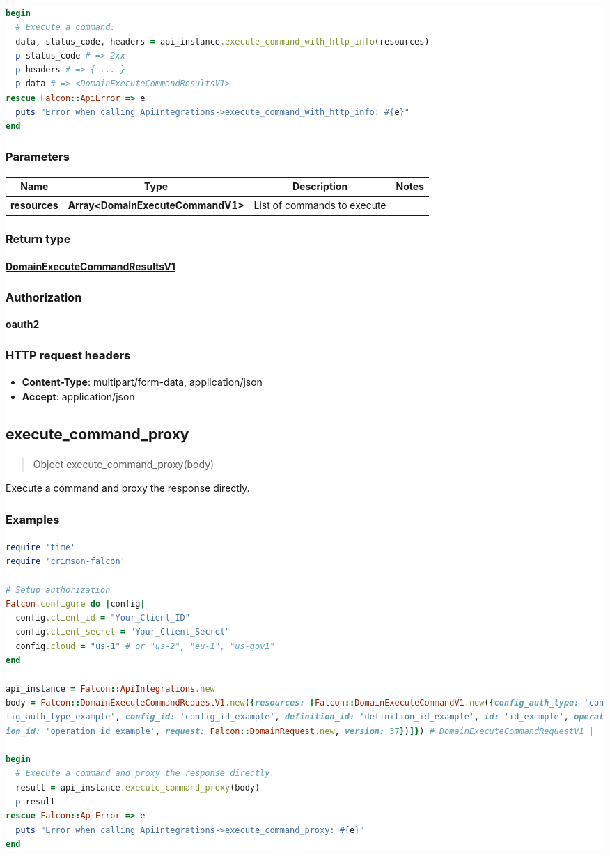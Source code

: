 ```ruby
begin
  # Execute a command.
  data, status_code, headers = api_instance.execute_command_with_http_info(resources)
  p status_code # => 2xx
  p headers # => { ... }
  p data # => <DomainExecuteCommandResultsV1>
rescue Falcon::ApiError => e
  puts "Error when calling ApiIntegrations->execute_command_with_http_info: #{e}"
end
```

### Parameters

| Name | Type | Description | Notes |
| ---- | ---- | ----------- | ----- |
| **resources** | [**Array&lt;DomainExecuteCommandV1&gt;**](DomainExecuteCommandV1.md) | List of commands to execute |  |

### Return type

[**DomainExecuteCommandResultsV1**](DomainExecuteCommandResultsV1.md)

### Authorization

**oauth2**

### HTTP request headers

- **Content-Type**: multipart/form-data, application/json
- **Accept**: application/json


## execute_command_proxy

> Object execute_command_proxy(body)

Execute a command and proxy the response directly.

### Examples

```ruby
require 'time'
require 'crimson-falcon'

# Setup authorization
Falcon.configure do |config|
  config.client_id = "Your_Client_ID"
  config.client_secret = "Your_Client_Secret"
  config.cloud = "us-1" # or "us-2", "eu-1", "us-gov1"
end

api_instance = Falcon::ApiIntegrations.new
body = Falcon::DomainExecuteCommandRequestV1.new({resources: [Falcon::DomainExecuteCommandV1.new({config_auth_type: 'config_auth_type_example', config_id: 'config_id_example', definition_id: 'definition_id_example', id: 'id_example', operation_id: 'operation_id_example', request: Falcon::DomainRequest.new, version: 37})]}) # DomainExecuteCommandRequestV1 | 

begin
  # Execute a command and proxy the response directly.
  result = api_instance.execute_command_proxy(body)
  p result
rescue Falcon::ApiError => e
  puts "Error when calling ApiIntegrations->execute_command_proxy: #{e}"
end
```
